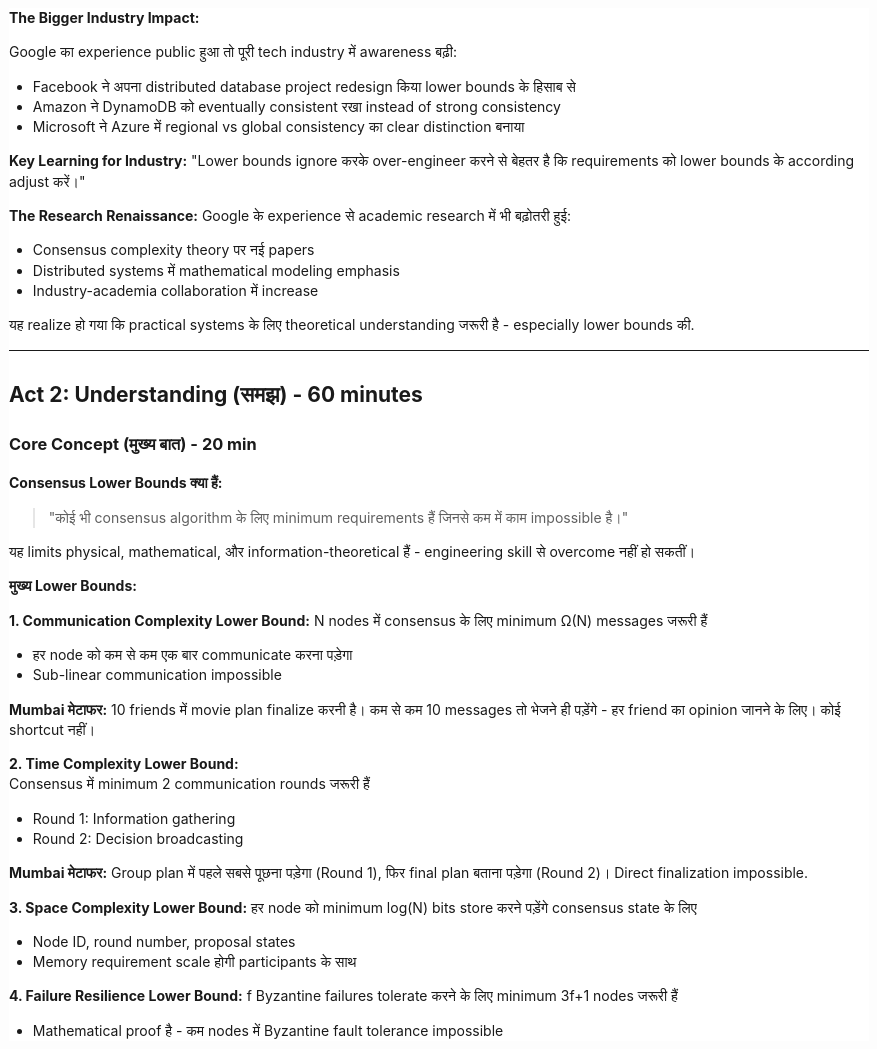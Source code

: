 **The Bigger Industry Impact:**

Google का experience public हुआ तो पूरी tech industry में awareness बढ़ी:
- Facebook ने अपना distributed database project redesign किया lower bounds के हिसाब से
- Amazon ने DynamoDB को eventually consistent रखा instead of strong consistency
- Microsoft ने Azure में regional vs global consistency का clear distinction बनाया

**Key Learning for Industry:**
"Lower bounds ignore करके over-engineer करने से बेहतर है कि requirements को lower bounds के according adjust करें।"

**The Research Renaissance:**
Google के experience से academic research में भी बढ़ोतरी हुई:
- Consensus complexity theory पर नई papers
- Distributed systems में mathematical modeling emphasis
- Industry-academia collaboration में increase

यह realize हो गया कि practical systems के लिए theoretical understanding जरूरी है - especially lower bounds की.

---

## Act 2: Understanding (समझ) - 60 minutes

### Core Concept (मुख्य बात) - 20 min

**Consensus Lower Bounds क्या हैं:**

> "कोई भी consensus algorithm के लिए minimum requirements हैं जिनसे कम में काम impossible है।"

यह limits physical, mathematical, और information-theoretical हैं - engineering skill से overcome नहीं हो सकतीं।

**मुख्य Lower Bounds:**

**1. Communication Complexity Lower Bound:**
N nodes में consensus के लिए minimum Ω(N) messages जरूरी हैं
- हर node को कम से कम एक बार communicate करना पड़ेगा
- Sub-linear communication impossible

**Mumbai मेटाफर:** 10 friends में movie plan finalize करनी है। कम से कम 10 messages तो भेजने ही पड़ेंगे - हर friend का opinion जानने के लिए। कोई shortcut नहीं।

**2. Time Complexity Lower Bound:**  
Consensus में minimum 2 communication rounds जरूरी हैं
- Round 1: Information gathering
- Round 2: Decision broadcasting  

**Mumbai मेटाफर:** Group plan में पहले सबसे पूछना पड़ेगा (Round 1), फिर final plan बताना पड़ेगा (Round 2)। Direct finalization impossible.

**3. Space Complexity Lower Bound:**
हर node को minimum log(N) bits store करने पड़ेंगे consensus state के लिए
- Node ID, round number, proposal states
- Memory requirement scale होगी participants के साथ

**4. Failure Resilience Lower Bound:**
f Byzantine failures tolerate करने के लिए minimum 3f+1 nodes जरूरी हैं
- Mathematical proof है - कम nodes में Byzantine fault tolerance impossible
